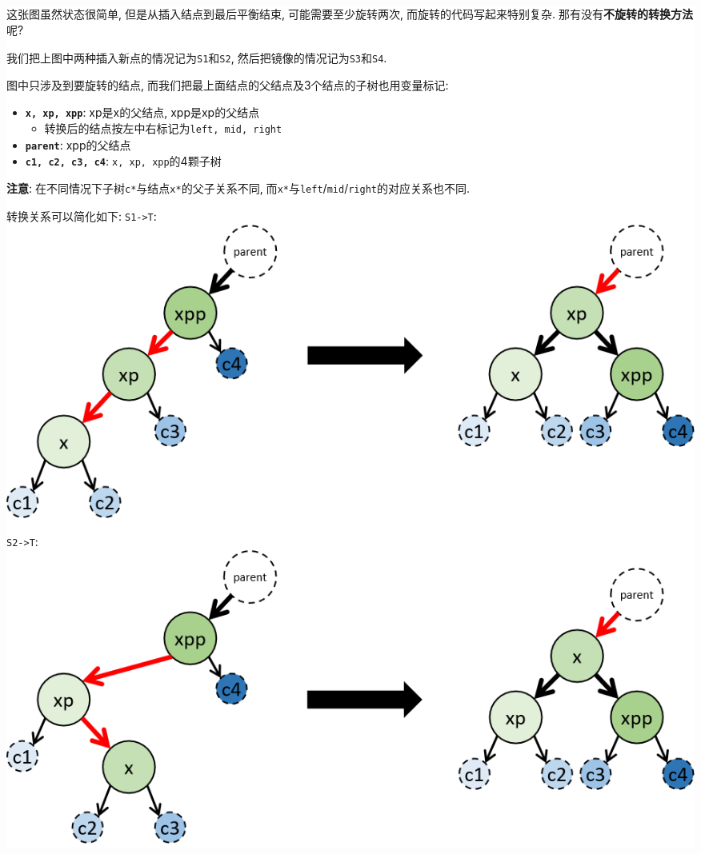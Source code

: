 这张图虽然状态很简单, 但是从插入结点到最后平衡结束, 可能需要至少旋转两次, 而旋转的代码写起来特别复杂. 那有没有**不旋转的转换方法**呢? 

我们把上图中两种插入新点的情况记为`S1`和`S2`, 然后把镜像的情况记为`S3`和`S4`. 

图中只涉及到要旋转的结点, 而我们把最上面结点的父结点及3个结点的子树也用变量标记:
- **`x, xp, xpp`**: xp是x的父结点, xpp是xp的父结点
    - 转换后的结点按左中右标记为`left, mid, right`
- **`parent`**: xpp的父结点
- **`c1, c2, c3, c4`**: `x, xp, xpp`的4颗子树

**注意**: 在不同情况下子树`c*`与结点`x*`的父子关系不同, 而`x*`与`left`/`mid`/`right`的对应关系也不同.

转换关系可以简化如下: 
`S1->T`: 
![S1->T](./situation1.png)

`S2->T`: 
![S2->T](./situation2.png)
